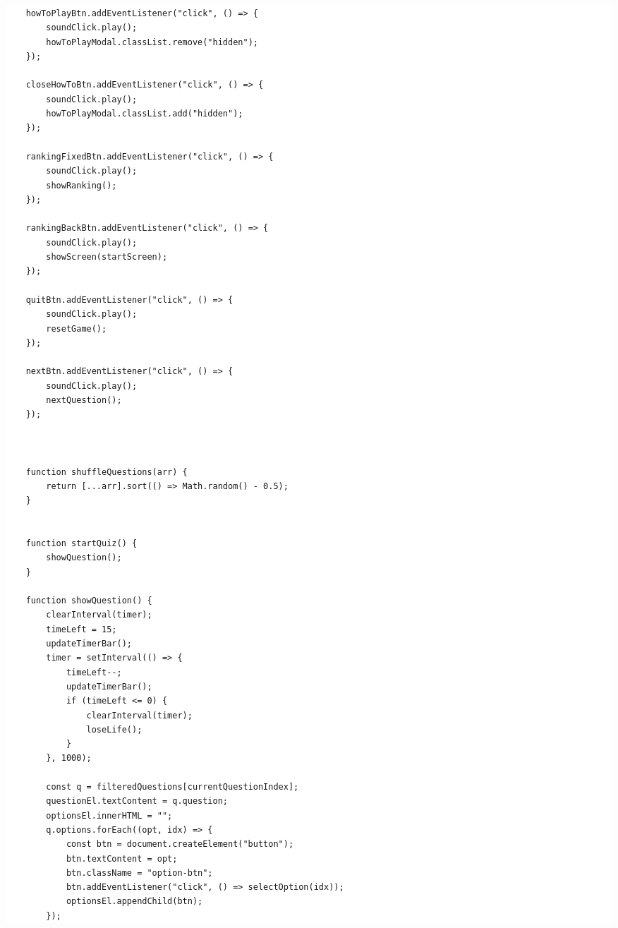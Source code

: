 

        howToPlayBtn.addEventListener("click", () => {
            soundClick.play();
            howToPlayModal.classList.remove("hidden");
        });

        closeHowToBtn.addEventListener("click", () => {
            soundClick.play();
            howToPlayModal.classList.add("hidden");
        });

        rankingFixedBtn.addEventListener("click", () => {
            soundClick.play();
            showRanking();
        });

        rankingBackBtn.addEventListener("click", () => {
            soundClick.play();
            showScreen(startScreen);
        });

        quitBtn.addEventListener("click", () => {
            soundClick.play();
            resetGame();
        });

        nextBtn.addEventListener("click", () => {
            soundClick.play();
            nextQuestion();
        });



        function shuffleQuestions(arr) {
            return [...arr].sort(() => Math.random() - 0.5);
        }


        function startQuiz() {
            showQuestion();
        }

        function showQuestion() {
            clearInterval(timer);
            timeLeft = 15;
            updateTimerBar();
            timer = setInterval(() => {
                timeLeft--;
                updateTimerBar();
                if (timeLeft <= 0) {
                    clearInterval(timer);
                    loseLife();
                }
            }, 1000);

            const q = filteredQuestions[currentQuestionIndex];
            questionEl.textContent = q.question;
            optionsEl.innerHTML = "";
            q.options.forEach((opt, idx) => {
                const btn = document.createElement("button");
                btn.textContent = opt;
                btn.className = "option-btn";
                btn.addEventListener("click", () => selectOption(idx));
                optionsEl.appendChild(btn);
            });
